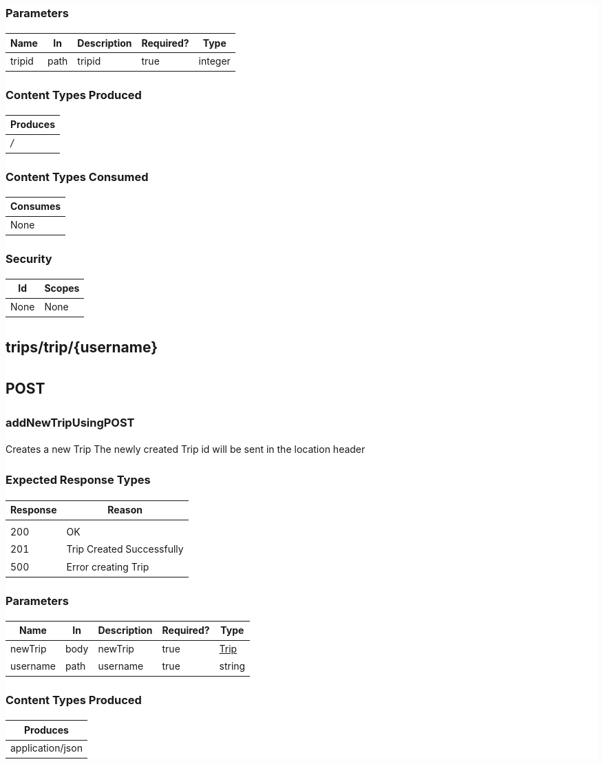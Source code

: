 ### Parameters
| Name   | In   | Description | Required? | Type    |
| ------ | ---- | ----------- | --------- | ------- |
| tripid | path | tripid      | true      | integer |

### Content Types Produced
| Produces |
| -------- |
| */*      |

### Content Types Consumed
| Consumes |
| -------- |
| None     |

### Security
| Id   | Scopes |
| ---- | ------ |
| None | None   |
## trips/trip/{username}
## POST
### addNewTripUsingPOST
Creates a new Trip
The newly created Trip id will be sent in the location header
### Expected Response Types
| Response | Reason                    |
| -------- | ------------------------- |
|          |                           |
| 200      | OK                        |
| 201      | Trip Created Successfully |
| 500      | Error creating Trip       |

### Parameters
| Name     | In   | Description | Required? | Type                     |
| -------- | ---- | ----------- | --------- | ------------------------ |
| newTrip  | body | newTrip     | true      | [Trip](#trip-definition) |
| username | path | username    | true      | string                   |

### Content Types Produced
| Produces         |
| ---------------- |
| application/json |
